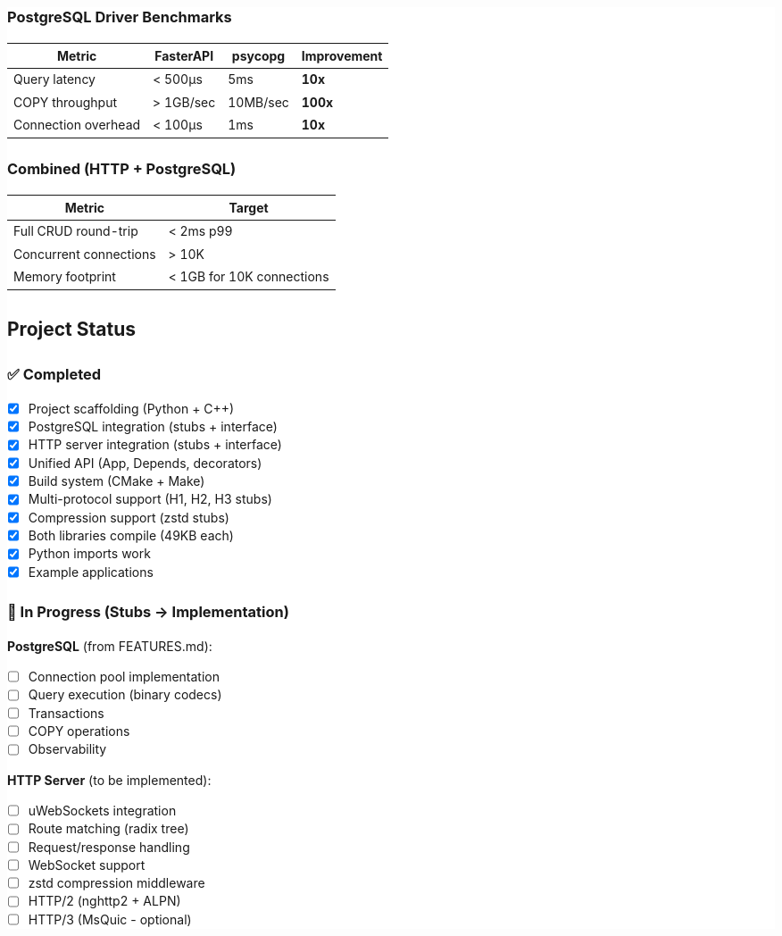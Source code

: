 ### PostgreSQL Driver Benchmarks

| Metric | FasterAPI | psycopg | Improvement |
|--------|-----------|---------|-------------|
| Query latency | < 500µs | 5ms | **10x** |
| COPY throughput | > 1GB/sec | 10MB/sec | **100x** |
| Connection overhead | < 100µs | 1ms | **10x** |

### Combined (HTTP + PostgreSQL)

| Metric | Target |
|--------|--------|
| Full CRUD round-trip | < 2ms p99 |
| Concurrent connections | > 10K |
| Memory footprint | < 1GB for 10K connections |

## Project Status

### ✅ Completed

- [x] Project scaffolding (Python + C++)
- [x] PostgreSQL integration (stubs + interface)
- [x] HTTP server integration (stubs + interface)
- [x] Unified API (App, Depends, decorators)
- [x] Build system (CMake + Make)
- [x] Multi-protocol support (H1, H2, H3 stubs)
- [x] Compression support (zstd stubs)
- [x] Both libraries compile (49KB each)
- [x] Python imports work
- [x] Example applications

### 🚧 In Progress (Stubs → Implementation)

**PostgreSQL** (from FEATURES.md):
- [ ] Connection pool implementation
- [ ] Query execution (binary codecs)
- [ ] Transactions
- [ ] COPY operations
- [ ] Observability

**HTTP Server** (to be implemented):
- [ ] uWebSockets integration
- [ ] Route matching (radix tree)
- [ ] Request/response handling
- [ ] WebSocket support
- [ ] zstd compression middleware
- [ ] HTTP/2 (nghttp2 + ALPN)
- [ ] HTTP/3 (MsQuic - optional)
